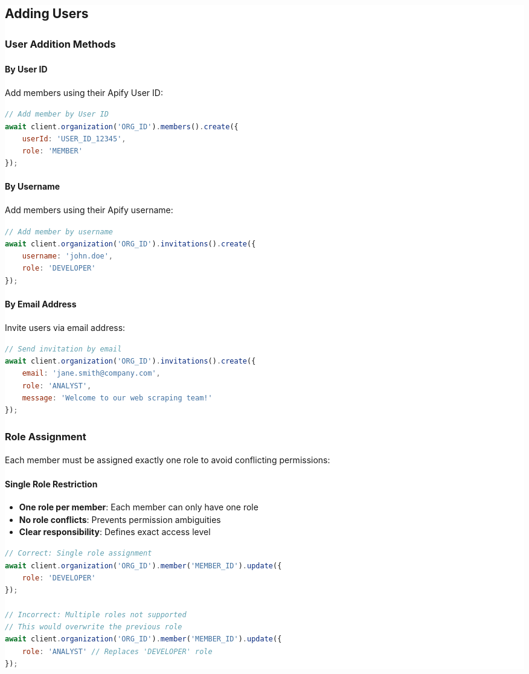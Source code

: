 ## Adding Users

### User Addition Methods

#### By User ID
Add members using their Apify User ID:
```javascript
// Add member by User ID
await client.organization('ORG_ID').members().create({
    userId: 'USER_ID_12345',
    role: 'MEMBER'
});
```

#### By Username
Add members using their Apify username:
```javascript
// Add member by username
await client.organization('ORG_ID').invitations().create({
    username: 'john.doe',
    role: 'DEVELOPER'
});
```

#### By Email Address
Invite users via email address:
```javascript
// Send invitation by email
await client.organization('ORG_ID').invitations().create({
    email: 'jane.smith@company.com',
    role: 'ANALYST',
    message: 'Welcome to our web scraping team!'
});
```

### Role Assignment
Each member must be assigned exactly one role to avoid conflicting permissions:

#### Single Role Restriction
- **One role per member**: Each member can only have one role
- **No role conflicts**: Prevents permission ambiguities
- **Clear responsibility**: Defines exact access level

```javascript
// Correct: Single role assignment
await client.organization('ORG_ID').member('MEMBER_ID').update({
    role: 'DEVELOPER'
});

// Incorrect: Multiple roles not supported
// This would overwrite the previous role
await client.organization('ORG_ID').member('MEMBER_ID').update({
    role: 'ANALYST' // Replaces 'DEVELOPER' role
});
```
